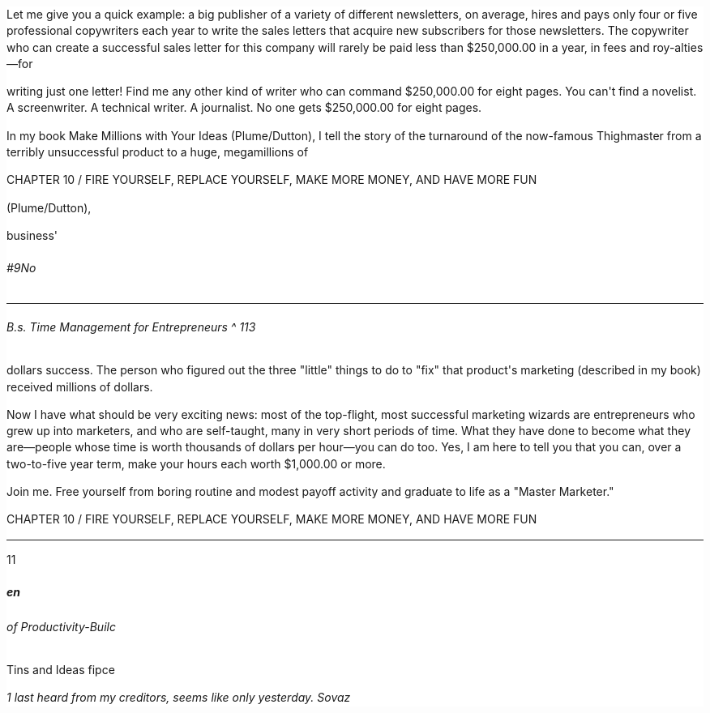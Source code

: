 Let me give you a quick example: a big publisher of a variety
of different newsletters, on average, hires and pays only four or
five professional copywriters each year to write the sales letters
that acquire new subscribers for those newsletters. The copywriter who can create a successful sales letter for this company
will rarely be paid less than $250,000.00 in a year, in fees and roy-alties—for

writing just one letter! Find me any other kind of
writer who can command $250,000.00 for eight pages. You can't
find a novelist. A screenwriter. A technical writer. A journalist.
No one gets $250,000.00 for eight pages.

In my book Make Millions with Your Ideas (Plume/Dutton), I
tell the story of the turnaround of the now-famous Thighmaster
from a terribly unsuccessful product to a huge, megamillions of

CHAPTER 10 / FIRE YOURSELF, REPLACE YOURSELF, MAKE MORE MONEY, AND HAVE MORE FUN

(Plume/Dutton),

business'

###### #9No

-----

###### B.s. Time Management for Entrepreneurs ^ 113

dollars success. The person who figured out the three "little"
things to do to "fix" that product's marketing (described in my
book) received millions of dollars.

Now I have what should be very exciting news: most of the
top-flight, most successful marketing wizards are entrepreneurs
who grew up into marketers, and who are self-taught, many in
very short periods of time. What they have done to become what
they are—people whose time is worth thousands of dollars per hour—you
can do too. Yes, I am here to tell you that you can,
over a two-to-five year term, make your hours each worth
$1,000.00 or more.

Join me. Free yourself from boring routine and modest payoff activity and graduate to life as a "Master Marketer."

CHAPTER 10 / FIRE YOURSELF, REPLACE YOURSELF, MAKE MORE MONEY, AND HAVE MORE FUN

-----

11

##### en
###### of Productivity-Builc
 Tins and Ideas fipce

_1 last heard_ _from my creditors,_
_seems like only yesterday. Sovaz_
